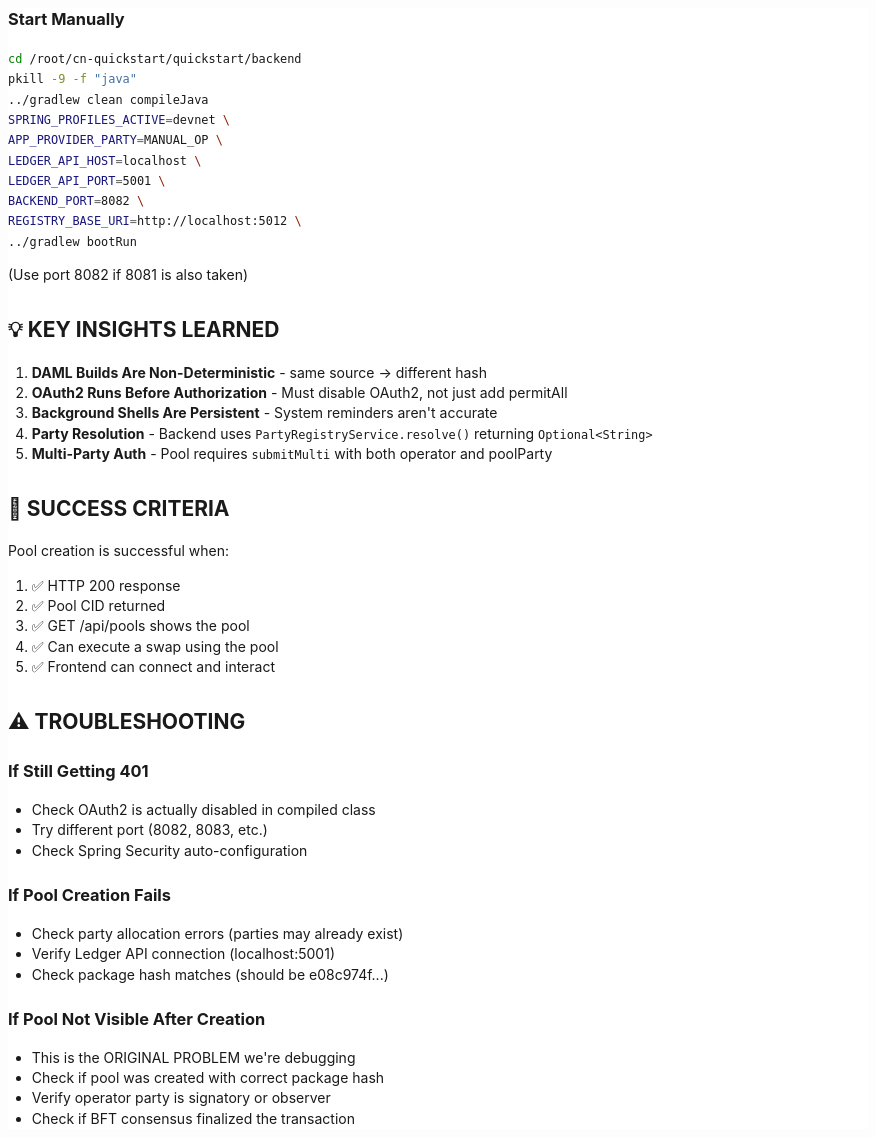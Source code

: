 ### Start Manually
```bash
cd /root/cn-quickstart/quickstart/backend
pkill -9 -f "java"
../gradlew clean compileJava
SPRING_PROFILES_ACTIVE=devnet \
APP_PROVIDER_PARTY=MANUAL_OP \
LEDGER_API_HOST=localhost \
LEDGER_API_PORT=5001 \
BACKEND_PORT=8082 \
REGISTRY_BASE_URI=http://localhost:5012 \
../gradlew bootRun
```

(Use port 8082 if 8081 is also taken)

## 💡 KEY INSIGHTS LEARNED

1. **DAML Builds Are Non-Deterministic** - same source → different hash
2. **OAuth2 Runs Before Authorization** - Must disable OAuth2, not just add permitAll
3. **Background Shells Are Persistent** - System reminders aren't accurate
4. **Party Resolution** - Backend uses `PartyRegistryService.resolve()` returning `Optional<String>`
5. **Multi-Party Auth** - Pool requires `submitMulti` with both operator and poolParty

## 🎯 SUCCESS CRITERIA

Pool creation is successful when:
1. ✅ HTTP 200 response
2. ✅ Pool CID returned
3. ✅ GET /api/pools shows the pool
4. ✅ Can execute a swap using the pool
5. ✅ Frontend can connect and interact

## ⚠️ TROUBLESHOOTING

### If Still Getting 401
- Check OAuth2 is actually disabled in compiled class
- Try different port (8082, 8083, etc.)
- Check Spring Security auto-configuration

### If Pool Creation Fails
- Check party allocation errors (parties may already exist)
- Verify Ledger API connection (localhost:5001)
- Check package hash matches (should be e08c974f...)

### If Pool Not Visible After Creation
- This is the ORIGINAL PROBLEM we're debugging
- Check if pool was created with correct package hash
- Verify operator party is signatory or observer
- Check if BFT consensus finalized the transaction
